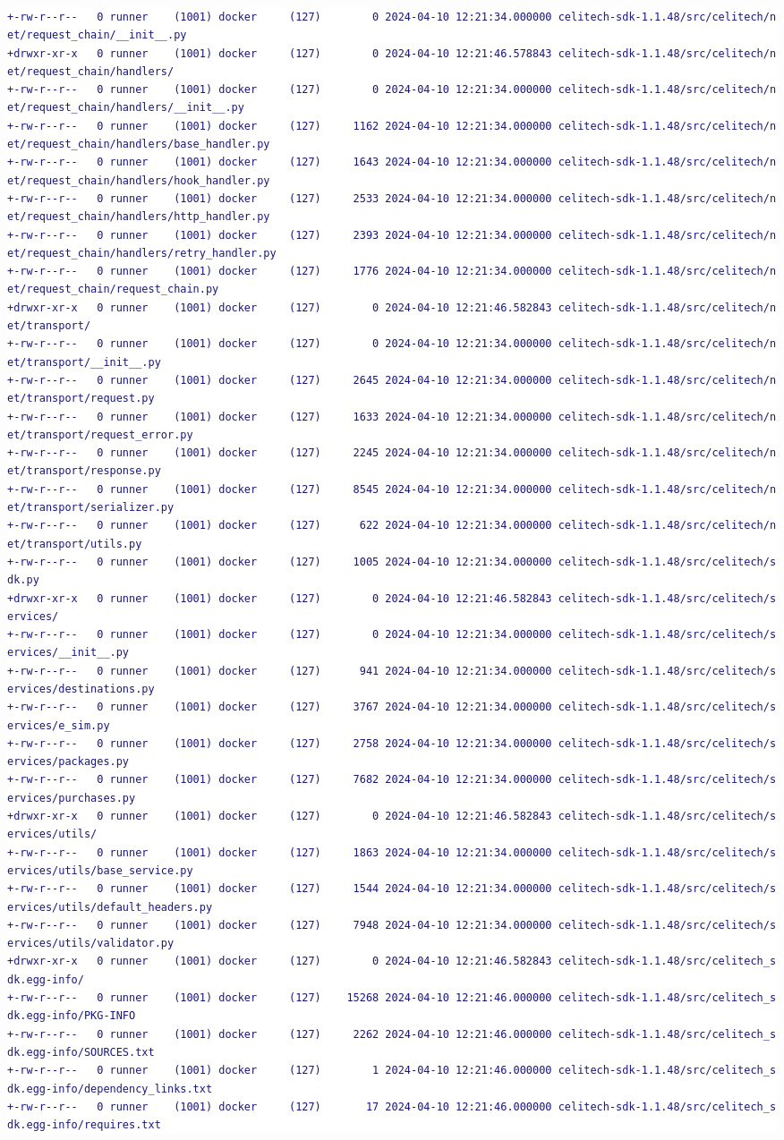 ```diff
+-rw-r--r--   0 runner    (1001) docker     (127)        0 2024-04-10 12:21:34.000000 celitech-sdk-1.1.48/src/celitech/net/request_chain/__init__.py
+drwxr-xr-x   0 runner    (1001) docker     (127)        0 2024-04-10 12:21:46.578843 celitech-sdk-1.1.48/src/celitech/net/request_chain/handlers/
+-rw-r--r--   0 runner    (1001) docker     (127)        0 2024-04-10 12:21:34.000000 celitech-sdk-1.1.48/src/celitech/net/request_chain/handlers/__init__.py
+-rw-r--r--   0 runner    (1001) docker     (127)     1162 2024-04-10 12:21:34.000000 celitech-sdk-1.1.48/src/celitech/net/request_chain/handlers/base_handler.py
+-rw-r--r--   0 runner    (1001) docker     (127)     1643 2024-04-10 12:21:34.000000 celitech-sdk-1.1.48/src/celitech/net/request_chain/handlers/hook_handler.py
+-rw-r--r--   0 runner    (1001) docker     (127)     2533 2024-04-10 12:21:34.000000 celitech-sdk-1.1.48/src/celitech/net/request_chain/handlers/http_handler.py
+-rw-r--r--   0 runner    (1001) docker     (127)     2393 2024-04-10 12:21:34.000000 celitech-sdk-1.1.48/src/celitech/net/request_chain/handlers/retry_handler.py
+-rw-r--r--   0 runner    (1001) docker     (127)     1776 2024-04-10 12:21:34.000000 celitech-sdk-1.1.48/src/celitech/net/request_chain/request_chain.py
+drwxr-xr-x   0 runner    (1001) docker     (127)        0 2024-04-10 12:21:46.582843 celitech-sdk-1.1.48/src/celitech/net/transport/
+-rw-r--r--   0 runner    (1001) docker     (127)        0 2024-04-10 12:21:34.000000 celitech-sdk-1.1.48/src/celitech/net/transport/__init__.py
+-rw-r--r--   0 runner    (1001) docker     (127)     2645 2024-04-10 12:21:34.000000 celitech-sdk-1.1.48/src/celitech/net/transport/request.py
+-rw-r--r--   0 runner    (1001) docker     (127)     1633 2024-04-10 12:21:34.000000 celitech-sdk-1.1.48/src/celitech/net/transport/request_error.py
+-rw-r--r--   0 runner    (1001) docker     (127)     2245 2024-04-10 12:21:34.000000 celitech-sdk-1.1.48/src/celitech/net/transport/response.py
+-rw-r--r--   0 runner    (1001) docker     (127)     8545 2024-04-10 12:21:34.000000 celitech-sdk-1.1.48/src/celitech/net/transport/serializer.py
+-rw-r--r--   0 runner    (1001) docker     (127)      622 2024-04-10 12:21:34.000000 celitech-sdk-1.1.48/src/celitech/net/transport/utils.py
+-rw-r--r--   0 runner    (1001) docker     (127)     1005 2024-04-10 12:21:34.000000 celitech-sdk-1.1.48/src/celitech/sdk.py
+drwxr-xr-x   0 runner    (1001) docker     (127)        0 2024-04-10 12:21:46.582843 celitech-sdk-1.1.48/src/celitech/services/
+-rw-r--r--   0 runner    (1001) docker     (127)        0 2024-04-10 12:21:34.000000 celitech-sdk-1.1.48/src/celitech/services/__init__.py
+-rw-r--r--   0 runner    (1001) docker     (127)      941 2024-04-10 12:21:34.000000 celitech-sdk-1.1.48/src/celitech/services/destinations.py
+-rw-r--r--   0 runner    (1001) docker     (127)     3767 2024-04-10 12:21:34.000000 celitech-sdk-1.1.48/src/celitech/services/e_sim.py
+-rw-r--r--   0 runner    (1001) docker     (127)     2758 2024-04-10 12:21:34.000000 celitech-sdk-1.1.48/src/celitech/services/packages.py
+-rw-r--r--   0 runner    (1001) docker     (127)     7682 2024-04-10 12:21:34.000000 celitech-sdk-1.1.48/src/celitech/services/purchases.py
+drwxr-xr-x   0 runner    (1001) docker     (127)        0 2024-04-10 12:21:46.582843 celitech-sdk-1.1.48/src/celitech/services/utils/
+-rw-r--r--   0 runner    (1001) docker     (127)     1863 2024-04-10 12:21:34.000000 celitech-sdk-1.1.48/src/celitech/services/utils/base_service.py
+-rw-r--r--   0 runner    (1001) docker     (127)     1544 2024-04-10 12:21:34.000000 celitech-sdk-1.1.48/src/celitech/services/utils/default_headers.py
+-rw-r--r--   0 runner    (1001) docker     (127)     7948 2024-04-10 12:21:34.000000 celitech-sdk-1.1.48/src/celitech/services/utils/validator.py
+drwxr-xr-x   0 runner    (1001) docker     (127)        0 2024-04-10 12:21:46.582843 celitech-sdk-1.1.48/src/celitech_sdk.egg-info/
+-rw-r--r--   0 runner    (1001) docker     (127)    15268 2024-04-10 12:21:46.000000 celitech-sdk-1.1.48/src/celitech_sdk.egg-info/PKG-INFO
+-rw-r--r--   0 runner    (1001) docker     (127)     2262 2024-04-10 12:21:46.000000 celitech-sdk-1.1.48/src/celitech_sdk.egg-info/SOURCES.txt
+-rw-r--r--   0 runner    (1001) docker     (127)        1 2024-04-10 12:21:46.000000 celitech-sdk-1.1.48/src/celitech_sdk.egg-info/dependency_links.txt
+-rw-r--r--   0 runner    (1001) docker     (127)       17 2024-04-10 12:21:46.000000 celitech-sdk-1.1.48/src/celitech_sdk.egg-info/requires.txt
```
